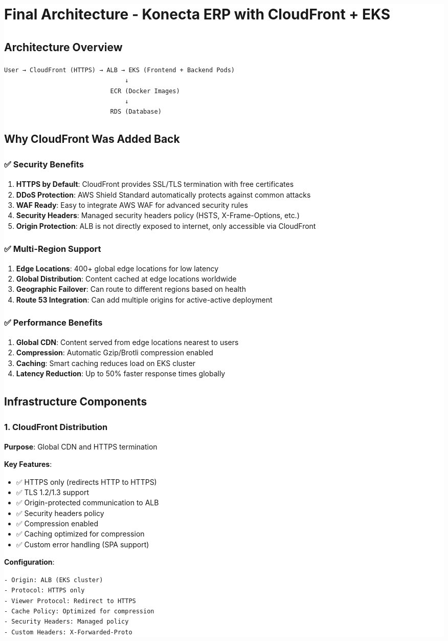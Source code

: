 # Final Architecture - Konecta ERP with CloudFront + EKS

## Architecture Overview

```
User → CloudFront (HTTPS) → ALB → EKS (Frontend + Backend Pods)
                                 ↓
                             ECR (Docker Images)
                                 ↓
                             RDS (Database)
```

## Why CloudFront Was Added Back

### ✅ Security Benefits
1. **HTTPS by Default**: CloudFront provides SSL/TLS termination with free certificates
2. **DDoS Protection**: AWS Shield Standard automatically protects against common attacks
3. **WAF Ready**: Easy to integrate AWS WAF for advanced security rules
4. **Security Headers**: Managed security headers policy (HSTS, X-Frame-Options, etc.)
5. **Origin Protection**: ALB is not directly exposed to internet, only accessible via CloudFront

### ✅ Multi-Region Support
1. **Edge Locations**: 400+ global edge locations for low latency
2. **Global Distribution**: Content cached at edge locations worldwide
3. **Geographic Failover**: Can route to different regions based on health
4. **Route 53 Integration**: Can add multiple origins for active-active deployment

### ✅ Performance Benefits
1. **Global CDN**: Content served from edge locations nearest to users
2. **Compression**: Automatic Gzip/Brotli compression enabled
3. **Caching**: Smart caching reduces load on EKS cluster
4. **Latency Reduction**: Up to 50% faster response times globally

## Infrastructure Components

### 1. CloudFront Distribution
**Purpose**: Global CDN and HTTPS termination

**Key Features**:
- ✅ HTTPS only (redirects HTTP to HTTPS)
- ✅ TLS 1.2/1.3 support
- ✅ Origin-protected communication to ALB
- ✅ Security headers policy
- ✅ Compression enabled
- ✅ Caching optimized for compression
- ✅ Custom error handling (SPA support)

**Configuration**:
```hcl
- Origin: ALB (EKS cluster)
- Protocol: HTTPS only
- Viewer Protocol: Redirect to HTTPS
- Cache Policy: Optimized for compression
- Security Headers: Managed policy
- Custom Headers: X-Forwarded-Proto
```
